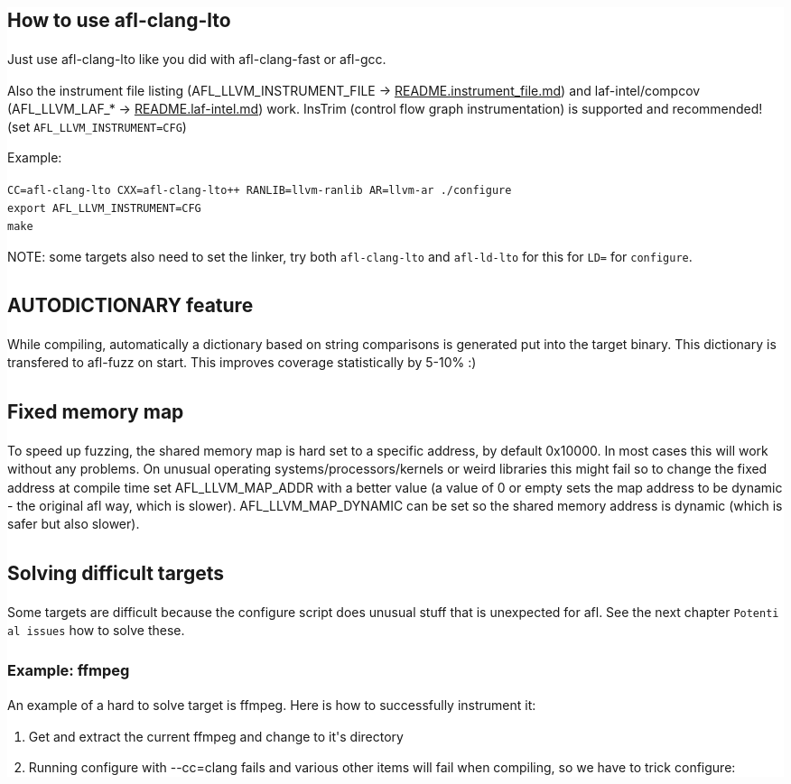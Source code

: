 ## How to use afl-clang-lto

Just use afl-clang-lto like you did with afl-clang-fast or afl-gcc.

Also the instrument file listing (AFL_LLVM_INSTRUMENT_FILE -> [README.instrument_file.md](README.instrument_file.md)) and
laf-intel/compcov (AFL_LLVM_LAF_* -> [README.laf-intel.md](README.laf-intel.md)) work.
InsTrim (control flow graph instrumentation) is supported and recommended!
  (set `AFL_LLVM_INSTRUMENT=CFG`)

Example:
```
CC=afl-clang-lto CXX=afl-clang-lto++ RANLIB=llvm-ranlib AR=llvm-ar ./configure
export AFL_LLVM_INSTRUMENT=CFG
make
```

NOTE: some targets also need to set the linker, try both `afl-clang-lto` and
`afl-ld-lto` for this for `LD=` for `configure`.

## AUTODICTIONARY feature

While compiling, automatically a dictionary based on string comparisons is
generated put into the target binary. This dictionary is transfered to afl-fuzz
on start. This improves coverage statistically by 5-10% :)

## Fixed memory map

To speed up fuzzing, the shared memory map is hard set to a specific address,
by default 0x10000. In most cases this will work without any problems.
On unusual operating systems/processors/kernels or weird libraries this might
fail so to change the fixed address at compile time set
AFL_LLVM_MAP_ADDR with a better value (a value of 0 or empty sets the map address
to be dynamic - the original afl way, which is slower).
AFL_LLVM_MAP_DYNAMIC can be set so the shared memory address is dynamic (which
is safer but also slower).

## Solving difficult targets

Some targets are difficult because the configure script does unusual stuff that
is unexpected for afl. See the next chapter `Potential issues` how to solve
these.

### Example: ffmpeg

An example of a hard to solve target is ffmpeg. Here is how to successfully
instrument it:

1. Get and extract the current ffmpeg and change to it's directory

2. Running configure with --cc=clang fails and various other items will fail
   when compiling, so we have to trick configure:

